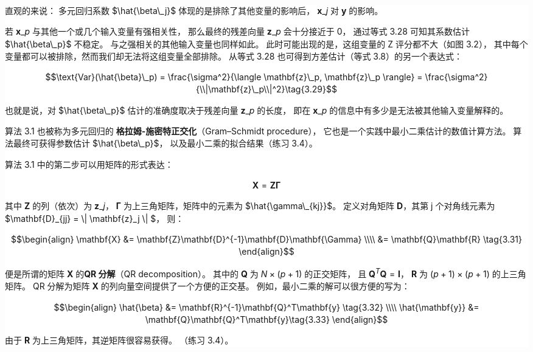 直观的来说：
多元回归系数 $\hat{\beta\_j}$ 体现的是排除了其他变量的影响后，
$\mathbf{x}\_j$ 对 $\mathbf{y}$ 的影响。

若 $\mathbf{x}\_p$ 与其他一个或几个输入变量有强相关性，
那么最终的残差向量 $\mathbf{z}\_p$ 会十分接近于 0，
通过等式 3.28 可知其系数估计 $\hat{\beta\_p}$ 不稳定。
与之强相关的其他输入变量也同样如此。
此时可能出现的是，这组变量的 Z 评分都不大（如图 3.2），
其中每个变量都可以被排除，然而我们却无法将这组变量全部排除。
从等式 3.28 也可得到方差估计（等式 3.8）的另一个表达式：

$$\text{Var}(\hat{\beta}\_p) =
\frac{\sigma^2}{\langle \mathbf{z}\_p, \mathbf{z}\_p \rangle} =
\frac{\sigma^2}{\\|\mathbf{z}\_p\\|^2}\tag{3.29}$$

也就是说，对 $\hat{\beta\_p}$ 估计的准确度取决于残差向量
$\mathbf{z}\_p$ 的长度，
即在 $\mathbf{x}\_p$ 的信息中有多少是无法被其他输入变量解释的。

算法 3.1 也被称为多元回归的
**格拉姆-施密特正交化**（Gram–Schmidt procedure），
它也是一个实践中最小二乘估计的数值计算方法。
算法最终可获得参数估计 $\hat{\beta\_p}$，
以及最小二乘的拟合结果（练习 3.4）。

算法 3.1 中的第二步可以用矩阵的形式表达：

$$\mathbf{X} = \mathbf{Z}\mathbf{\Gamma} \tag{3.30}$$

其中 $\mathbf{Z}$ 的列（依次）为 $\mathbf{z}\_j$，
$\mathbf{\Gamma}$ 为上三角矩阵，矩阵中的元素为 $\hat{\gamma\_{kj}}$。
定义对角矩阵 $\mathbf{D}$，其第 j 个对角线元素为
$\mathbf{D}\_{jj} = \\| \mathbf{z}\_j \\| $，
则：

$$\begin{align}
\mathbf{X} &= \mathbf{Z}\mathbf{D}^{-1}\mathbf{D}\mathbf{\Gamma} \\\\ &=
\mathbf{Q}\mathbf{R} \tag{3.31}
\end{align}$$

便是所谓的矩阵 $\mathbf{X}$ 的**QR 分解**（QR decomposition）。
其中的 $\mathbf{Q}$ 为 $N \times (p+1)$ 的正交矩阵，
且 $\mathbf{Q}^T\mathbf{Q} = \mathbf{I}$，
$\mathbf{R}$ 为 $(p+1) \times (p+1)$ 的上三角矩阵。
QR 分解为矩阵 $\mathbf{X}$ 的列向量空间提供了一个方便的正交基。
例如，最小二乘的解可以很方便的写为：

$$\begin{align}
\hat{\beta} &= \mathbf{R}^{-1}\mathbf{Q}^T\mathbf{y}
\tag{3.32} \\\\ \hat{\mathbf{y}} &=
\mathbf{Q}\mathbf{Q}^T\mathbf{y}\tag{3.33}
\end{align}$$

由于 $\mathbf{R}$ 为上三角矩阵，其逆矩阵很容易获得。
（练习 3.4）。
